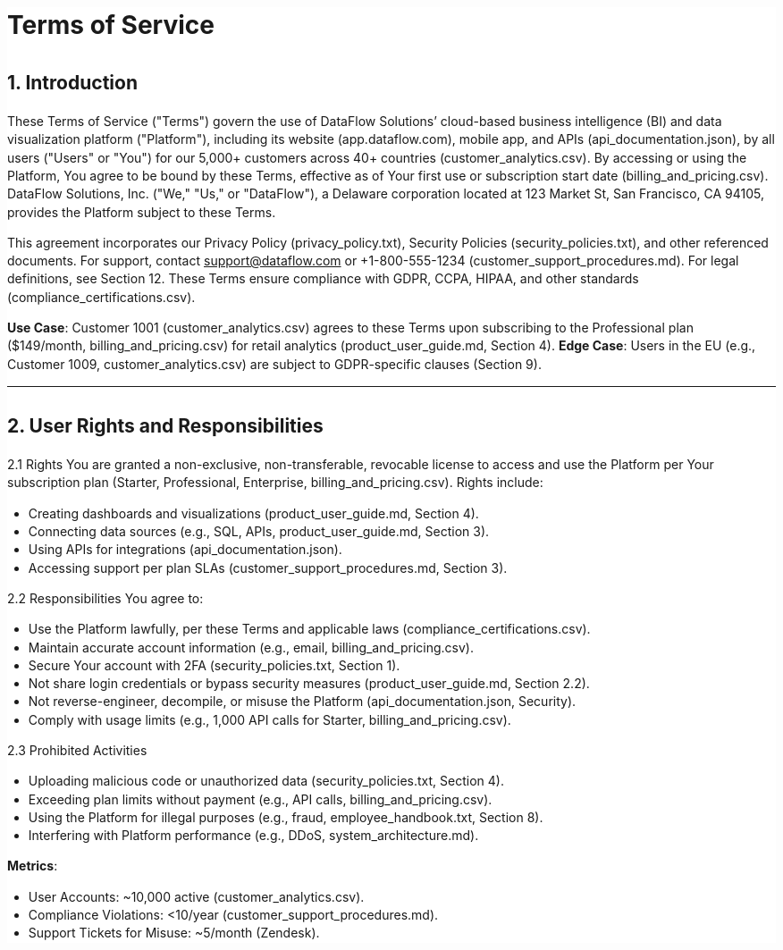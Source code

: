 # Terms of Service

## 1. Introduction
These Terms of Service ("Terms") govern the use of DataFlow Solutions’ cloud-based business intelligence (BI) and data visualization platform ("Platform"), including its website (app.dataflow.com), mobile app, and APIs (api_documentation.json), by all users ("Users" or "You") for our 5,000+ customers across 40+ countries (customer_analytics.csv). By accessing or using the Platform, You agree to be bound by these Terms, effective as of Your first use or subscription start date (billing_and_pricing.csv). DataFlow Solutions, Inc. ("We," "Us," or "DataFlow"), a Delaware corporation located at 123 Market St, San Francisco, CA 94105, provides the Platform subject to these Terms.

This agreement incorporates our Privacy Policy (privacy_policy.txt), Security Policies (security_policies.txt), and other referenced documents. For support, contact support@dataflow.com or +1-800-555-1234 (customer_support_procedures.md). For legal definitions, see Section 12. These Terms ensure compliance with GDPR, CCPA, HIPAA, and other standards (compliance_certifications.csv).

**Use Case**: Customer 1001 (customer_analytics.csv) agrees to these Terms upon subscribing to the Professional plan ($149/month, billing_and_pricing.csv) for retail analytics (product_user_guide.md, Section 4).
**Edge Case**: Users in the EU (e.g., Customer 1009, customer_analytics.csv) are subject to GDPR-specific clauses (Section 9).

---

## 2. User Rights and Responsibilities
2.1 Rights
You are granted a non-exclusive, non-transferable, revocable license to access and use the Platform per Your subscription plan (Starter, Professional, Enterprise, billing_and_pricing.csv). Rights include:
- Creating dashboards and visualizations (product_user_guide.md, Section 4).
- Connecting data sources (e.g., SQL, APIs, product_user_guide.md, Section 3).
- Using APIs for integrations (api_documentation.json).
- Accessing support per plan SLAs (customer_support_procedures.md, Section 3).

2.2 Responsibilities
You agree to:
- Use the Platform lawfully, per these Terms and applicable laws (compliance_certifications.csv).
- Maintain accurate account information (e.g., email, billing_and_pricing.csv).
- Secure Your account with 2FA (security_policies.txt, Section 1).
- Not share login credentials or bypass security measures (product_user_guide.md, Section 2.2).
- Not reverse-engineer, decompile, or misuse the Platform (api_documentation.json, Security).
- Comply with usage limits (e.g., 1,000 API calls for Starter, billing_and_pricing.csv).

2.3 Prohibited Activities
- Uploading malicious code or unauthorized data (security_policies.txt, Section 4).
- Exceeding plan limits without payment (e.g., API calls, billing_and_pricing.csv).
- Using the Platform for illegal purposes (e.g., fraud, employee_handbook.txt, Section 8).
- Interfering with Platform performance (e.g., DDoS, system_architecture.md).

**Metrics**:
- User Accounts: ~10,000 active (customer_analytics.csv).
- Compliance Violations: <10/year (customer_support_procedures.md).
- Support Tickets for Misuse: ~5/month (Zendesk).
